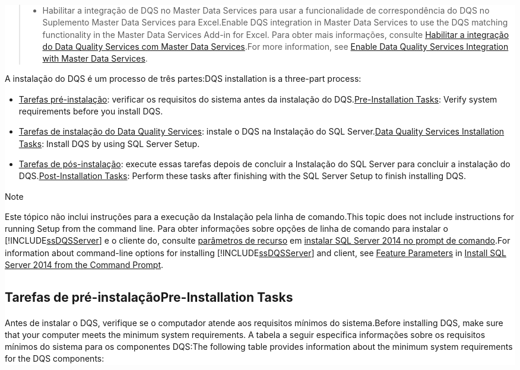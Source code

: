 > -   <span data-ttu-id="72ab8-114">Habilitar a integração de DQS no Master Data Services para usar a funcionalidade de correspondência do DQS no Suplemento Master Data Services para Excel.</span><span class="sxs-lookup"><span data-stu-id="72ab8-114">Enable DQS integration in Master Data Services to use the DQS matching functionality in the Master Data Services Add-in for Excel.</span></span> <span data-ttu-id="72ab8-115">Para obter mais informações, consulte [Habilitar a integração do Data Quality Services com Master Data Services](../../master-data-services/install-windows/enable-data-quality-services-integration-with-master-data-services.md).</span><span class="sxs-lookup"><span data-stu-id="72ab8-115">For more information, see [Enable Data Quality Services Integration with Master Data Services](../../master-data-services/install-windows/enable-data-quality-services-integration-with-master-data-services.md).</span></span>  
  
 <span data-ttu-id="72ab8-116">A instalação do DQS é um processo de três partes:</span><span class="sxs-lookup"><span data-stu-id="72ab8-116">DQS installation is a three-part process:</span></span>  
  
-   <span data-ttu-id="72ab8-117">[Tarefas pré-instalação](#PreInstallationTasks): verificar os requisitos do sistema antes da instalação do DQS.</span><span class="sxs-lookup"><span data-stu-id="72ab8-117">[Pre-Installation Tasks](#PreInstallationTasks): Verify system requirements before you install DQS.</span></span>  
  
-   <span data-ttu-id="72ab8-118">[Tarefas de instalação do Data Quality Services](#DQSInstallation): instale o DQS na Instalação do SQL Server.</span><span class="sxs-lookup"><span data-stu-id="72ab8-118">[Data Quality Services Installation Tasks](#DQSInstallation): Install DQS by using SQL Server Setup.</span></span>  
  
-   <span data-ttu-id="72ab8-119">[Tarefas de pós-instalação](#PostInstallationTasks): execute essas tarefas depois de concluir a Instalação do SQL Server para concluir a instalação do DQS.</span><span class="sxs-lookup"><span data-stu-id="72ab8-119">[Post-Installation Tasks](#PostInstallationTasks): Perform these tasks after finishing with the SQL Server Setup to finish installing DQS.</span></span>  
  
> [!NOTE]  
>  <span data-ttu-id="72ab8-120">Este tópico não inclui instruções para a execução da Instalação pela linha de comando.</span><span class="sxs-lookup"><span data-stu-id="72ab8-120">This topic does not include instructions for running Setup from the command line.</span></span> <span data-ttu-id="72ab8-121">Para obter informações sobre opções de linha de comando para instalar o [!INCLUDE[ssDQSServer](../../includes/ssdqsserver-md.md)] e o cliente do, consulte [parâmetros de recurso](../../database-engine/install-windows/install-sql-server-from-the-command-prompt.md#Feature) em [instalar SQL Server 2014 no prompt de comando](../../database-engine/install-windows/install-sql-server-from-the-command-prompt.md).</span><span class="sxs-lookup"><span data-stu-id="72ab8-121">For information about command-line options for installing [!INCLUDE[ssDQSServer](../../includes/ssdqsserver-md.md)] and client, see [Feature Parameters](../../database-engine/install-windows/install-sql-server-from-the-command-prompt.md#Feature) in [Install SQL Server 2014 from the Command Prompt](../../database-engine/install-windows/install-sql-server-from-the-command-prompt.md).</span></span>  
  
##  <a name="pre-installation-tasks"></a><a name="PreInstallationTasks"></a><span data-ttu-id="72ab8-122">Tarefas de pré-instalação</span><span class="sxs-lookup"><span data-stu-id="72ab8-122">Pre-Installation Tasks</span></span>  
 <span data-ttu-id="72ab8-123">Antes de instalar o DQS, verifique se o computador atende aos requisitos mínimos do sistema.</span><span class="sxs-lookup"><span data-stu-id="72ab8-123">Before installing DQS, make sure that your computer meets the minimum system requirements.</span></span> <span data-ttu-id="72ab8-124">A tabela a seguir especifica informações sobre os requisitos mínimos do sistema para os componentes DQS:</span><span class="sxs-lookup"><span data-stu-id="72ab8-124">The following table provides information about the minimum system requirements for the DQS components:</span></span>  
  